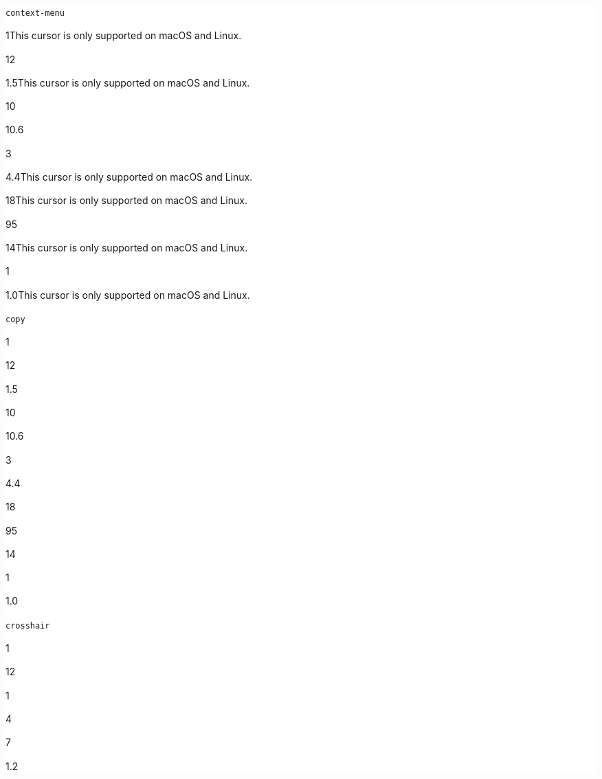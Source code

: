 `context-menu`

1This cursor is only supported on macOS and Linux.

12

1.5This cursor is only supported on macOS and Linux.

10

10.6

3

4.4This cursor is only supported on macOS and Linux.

18This cursor is only supported on macOS and Linux.

95

14This cursor is only supported on macOS and Linux.

1

1.0This cursor is only supported on macOS and Linux.

`copy`

1

12

1.5

10

10.6

3

4.4

18

95

14

1

1.0

`crosshair`

1

12

1

4

7

1.2
